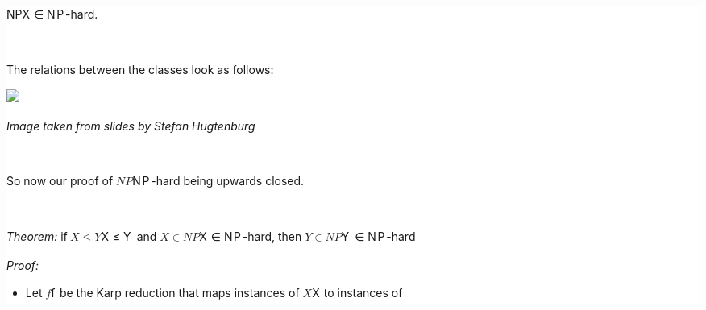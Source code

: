 NP</annotation></semantics></math></span><span class="katex-html" aria-hidden="true"><span class="base"><span class="strut" style="height: 0.72243em; vertical-align: -0.0391em;"></span><span style="margin-right: 0.07847em;" class="mord mathdefault">X</span><span class="mspace" style="margin-right: 0.2777777777777778em;"></span><span class="mrel">∈</span><span class="mspace" style="margin-right: 0.2777777777777778em;"></span></span><span class="base"><span class="strut" style="height: 0.68333em; vertical-align: 0em;"></span><span style="margin-right: 0.10903em;" class="mord mathdefault">N</span><span style="margin-right: 0.13889em;" class="mord mathdefault">P</span></span></span></span></span>﻿</span>-hard.</li></ul><p><br></p><p>The relations between the classes look as follows:</p><p><img src="https://i.imgur.com/mEW1VmK.png" width="361"></p><p><em>Image taken from slides by Stefan Hugtenburg</em></p><p><br></p><p>So now our proof of <span class="ql-formula" data-value="NP">﻿<span contenteditable="false"><span class="katex"><span class="katex-mathml"><math><semantics><mrow><mi>N</mi><mi>P</mi></mrow><annotation encoding="application/x-tex">NP</annotation></semantics></math></span><span class="katex-html" aria-hidden="true"><span class="base"><span class="strut" style="height: 0.68333em; vertical-align: 0em;"></span><span style="margin-right: 0.10903em;" class="mord mathdefault">N</span><span style="margin-right: 0.13889em;" class="mord mathdefault">P</span></span></span></span></span>﻿</span>-hard being upwards closed.</p><p><br></p><p><em>Theorem: </em>if<strong><em> </em></strong><span class="ql-formula" data-value="X\le Y">﻿<span contenteditable="false"><span class="katex"><span class="katex-mathml"><math><semantics><mrow><mi>X</mi><mo>≤</mo><mi>Y</mi></mrow><annotation encoding="application/x-tex">X\le Y</annotation></semantics></math></span><span class="katex-html" aria-hidden="true"><span class="base"><span class="strut" style="height: 0.8193em; vertical-align: -0.13597em;"></span><span style="margin-right: 0.07847em;" class="mord mathdefault">X</span><span class="mspace" style="margin-right: 0.2777777777777778em;"></span><span class="mrel">≤</span><span class="mspace" style="margin-right: 0.2777777777777778em;"></span></span><span class="base"><span class="strut" style="height: 0.68333em; vertical-align: 0em;"></span><span style="margin-right: 0.22222em;" class="mord mathdefault">Y</span></span></span></span></span>﻿</span> and <span class="ql-formula" data-value="X\in NP">﻿<span contenteditable="false"><span class="katex"><span class="katex-mathml"><math><semantics><mrow><mi>X</mi><mo>∈</mo><mi>N</mi><mi>P</mi></mrow><annotation encoding="application/x-tex">X\in NP</annotation></semantics></math></span><span class="katex-html" aria-hidden="true"><span class="base"><span class="strut" style="height: 0.72243em; vertical-align: -0.0391em;"></span><span style="margin-right: 0.07847em;" class="mord mathdefault">X</span><span class="mspace" style="margin-right: 0.2777777777777778em;"></span><span class="mrel">∈</span><span class="mspace" style="margin-right: 0.2777777777777778em;"></span></span><span class="base"><span class="strut" style="height: 0.68333em; vertical-align: 0em;"></span><span style="margin-right: 0.10903em;" class="mord mathdefault">N</span><span style="margin-right: 0.13889em;" class="mord mathdefault">P</span></span></span></span></span>﻿</span>-hard, then <span class="ql-formula" data-value="Y\in NP">﻿<span contenteditable="false"><span class="katex"><span class="katex-mathml"><math><semantics><mrow><mi>Y</mi><mo>∈</mo><mi>N</mi><mi>P</mi></mrow><annotation encoding="application/x-tex">Y\in NP</annotation></semantics></math></span><span class="katex-html" aria-hidden="true"><span class="base"><span class="strut" style="height: 0.72243em; vertical-align: -0.0391em;"></span><span style="margin-right: 0.22222em;" class="mord mathdefault">Y</span><span class="mspace" style="margin-right: 0.2777777777777778em;"></span><span class="mrel">∈</span><span class="mspace" style="margin-right: 0.2777777777777778em;"></span></span><span class="base"><span class="strut" style="height: 0.68333em; vertical-align: 0em;"></span><span style="margin-right: 0.10903em;" class="mord mathdefault">N</span><span style="margin-right: 0.13889em;" class="mord mathdefault">P</span></span></span></span></span>﻿</span>-hard</p><p><em>Proof:</em></p><ul><li>Let <span class="ql-formula" data-value="f">﻿<span contenteditable="false"><span class="katex"><span class="katex-mathml"><math><semantics><mrow><mi>f</mi></mrow><annotation encoding="application/x-tex">f</annotation></semantics></math></span><span class="katex-html" aria-hidden="true"><span class="base"><span class="strut" style="height: 0.8888799999999999em; vertical-align: -0.19444em;"></span><span style="margin-right: 0.10764em;" class="mord mathdefault">f</span></span></span></span></span>﻿</span> be the Karp reduction that maps instances of <span class="ql-formula" data-value="X">﻿<span contenteditable="false"><span class="katex"><span class="katex-mathml"><math><semantics><mrow><mi>X</mi></mrow><annotation encoding="application/x-tex">X</annotation></semantics></math></span><span class="katex-html" aria-hidden="true"><span class="base"><span class="strut" style="height: 0.68333em; vertical-align: 0em;"></span><span style="margin-right: 0.07847em;" class="mord mathdefault">X</span></span></span></span></span>﻿</span> to instances of